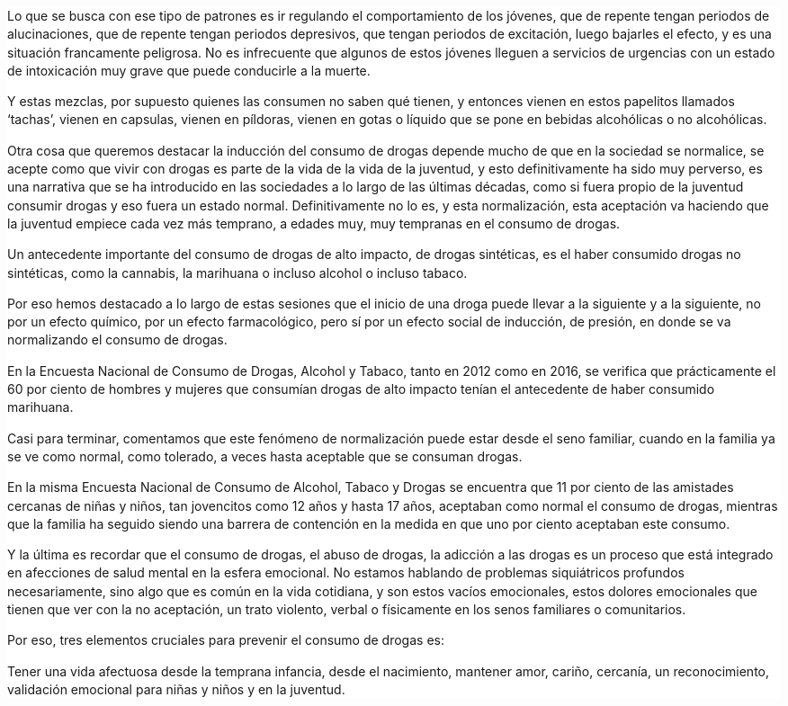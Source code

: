 Lo que se busca con ese tipo de patrones es ir regulando el comportamiento de
los jóvenes, que de repente tengan periodos de alucinaciones, que de repente
tengan periodos depresivos, que tengan periodos de excitación, luego bajarles
el efecto, y es una situación francamente peligrosa. No es infrecuente que
algunos de estos jóvenes lleguen a servicios de urgencias con un estado de
intoxicación muy grave que puede conducirle a la muerte.

Y estas mezclas, por supuesto quienes las consumen no saben qué tienen, y
entonces vienen en estos papelitos llamados ‘tachas’, vienen en capsulas,
vienen en píldoras, vienen en gotas o líquido que se pone en bebidas
alcohólicas o no alcohólicas.

Otra cosa que queremos destacar la inducción del consumo de drogas depende
mucho de que en la sociedad se normalice, se acepte como que vivir con drogas
es parte de la vida de la vida de la juventud, y esto definitivamente ha sido
muy perverso, es una narrativa que se ha introducido en las sociedades a lo
largo de las últimas décadas, como si fuera propio de la juventud consumir
drogas y eso fuera un estado normal. Definitivamente no lo es, y esta
normalización, esta aceptación va haciendo que la juventud empiece cada vez
más temprano, a edades muy, muy tempranas en el consumo de drogas.

Un antecedente importante del consumo de drogas de alto impacto, de drogas
sintéticas, es el haber consumido drogas no sintéticas, como la cannabis, la
marihuana o incluso alcohol o incluso tabaco.

Por eso hemos destacado a lo largo de estas sesiones que el inicio de una
droga puede llevar a la siguiente y a la siguiente, no por un efecto químico,
por un efecto farmacológico, pero sí por un efecto social de inducción, de
presión, en donde se va normalizando el consumo de drogas.

En la Encuesta Nacional de Consumo de Drogas, Alcohol y Tabaco, tanto en 2012
como en 2016, se verifica que prácticamente el 60 por ciento de hombres y
mujeres que consumían drogas de alto impacto tenían el antecedente de haber
consumido marihuana.

Casi para terminar, comentamos que este fenómeno de normalización puede estar
desde el seno familiar, cuando en la familia ya se ve como normal, como
tolerado, a veces hasta aceptable que se consuman drogas.

En la misma Encuesta Nacional de Consumo de Alcohol, Tabaco y Drogas se
encuentra que 11 por ciento de las amistades cercanas de niñas y niños, tan
jovencitos como 12 años y hasta 17 años, aceptaban como normal el consumo de
drogas, mientras que la familia ha seguido siendo una barrera de contención en
la medida en que uno por ciento aceptaban este consumo.

Y la última es recordar que el consumo de drogas, el abuso de drogas, la
adicción a las drogas es un proceso que está integrado en afecciones de salud
mental en la esfera emocional. No estamos hablando de problemas siquiátricos
profundos necesariamente, sino algo que es común en la vida cotidiana, y son
estos vacíos emocionales, estos dolores emocionales que tienen que ver con la
no aceptación, un trato violento, verbal o físicamente en los senos familiares
o comunitarios.

Por eso, tres elementos cruciales para prevenir el consumo de drogas es:

Tener una vida afectuosa desde la temprana infancia, desde el nacimiento,
mantener amor, cariño, cercanía, un reconocimiento, validación emocional para
niñas y niños y en la juventud.

